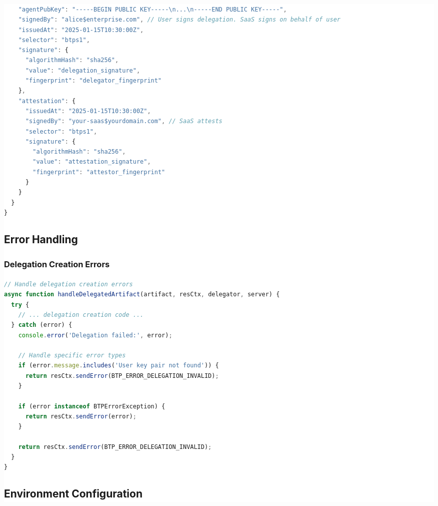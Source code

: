 ```typescript
    "agentPubKey": "-----BEGIN PUBLIC KEY-----\n...\n-----END PUBLIC KEY-----",
    "signedBy": "alice$enterprise.com", // User signs delegation. SaaS signs on behalf of user
    "issuedAt": "2025-01-15T10:30:00Z",
    "selector": "btps1",
    "signature": {
      "algorithmHash": "sha256",
      "value": "delegation_signature",
      "fingerprint": "delegator_fingerprint"
    },
    "attestation": {
      "issuedAt": "2025-01-15T10:30:00Z",
      "signedBy": "your-saas$yourdomain.com", // SaaS attests
      "selector": "btps1",
      "signature": {
        "algorithmHash": "sha256",
        "value": "attestation_signature",
        "fingerprint": "attestor_fingerprint"
      }
    }
  }
}
```

## Error Handling

### Delegation Creation Errors

```typescript
// Handle delegation creation errors
async function handleDelegatedArtifact(artifact, resCtx, delegator, server) {
  try {
    // ... delegation creation code ...
  } catch (error) {
    console.error('Delegation failed:', error);

    // Handle specific error types
    if (error.message.includes('User key pair not found')) {
      return resCtx.sendError(BTP_ERROR_DELEGATION_INVALID);
    }

    if (error instanceof BTPErrorException) {
      return resCtx.sendError(error);
    }

    return resCtx.sendError(BTP_ERROR_DELEGATION_INVALID);
  }
}
```

## Environment Configuration
